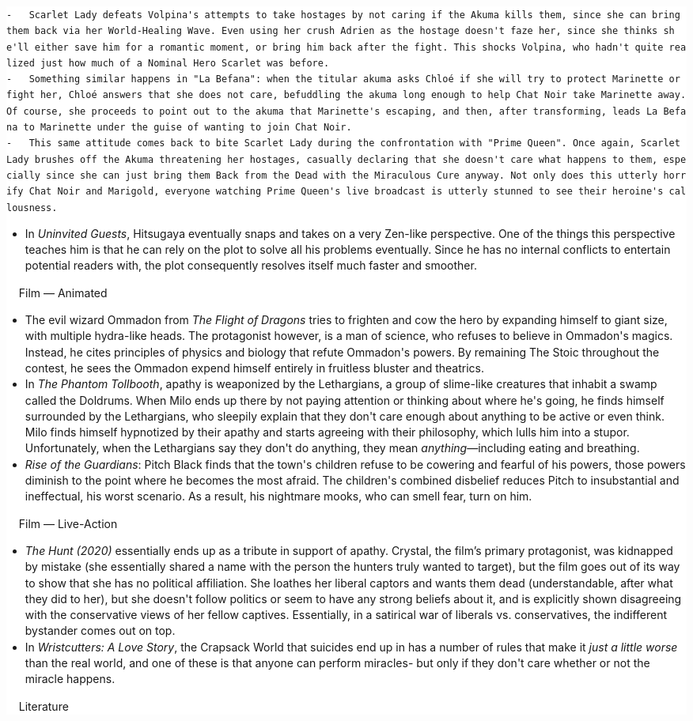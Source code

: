     -   Scarlet Lady defeats Volpina's attempts to take hostages by not caring if the Akuma kills them, since she can bring them back via her World-Healing Wave. Even using her crush Adrien as the hostage doesn't faze her, since she thinks she'll either save him for a romantic moment, or bring him back after the fight. This shocks Volpina, who hadn't quite realized just how much of a Nominal Hero Scarlet was before.
    -   Something similar happens in "La Befana": when the titular akuma asks Chloé if she will try to protect Marinette or fight her, Chloé answers that she does not care, befuddling the akuma long enough to help Chat Noir take Marinette away. Of course, she proceeds to point out to the akuma that Marinette's escaping, and then, after transforming, leads La Befana to Marinette under the guise of wanting to join Chat Noir.
    -   This same attitude comes back to bite Scarlet Lady during the confrontation with "Prime Queen". Once again, Scarlet Lady brushes off the Akuma threatening her hostages, casually declaring that she doesn't care what happens to them, especially since she can just bring them Back from the Dead with the Miraculous Cure anyway. Not only does this utterly horrify Chat Noir and Marigold, everyone watching Prime Queen's live broadcast is utterly stunned to see their heroine's callousness.
-   In _Uninvited Guests_, Hitsugaya eventually snaps and takes on a very Zen-like perspective. One of the things this perspective teaches him is that he can rely on the plot to solve all his problems eventually. Since he has no internal conflicts to entertain potential readers with, the plot consequently resolves itself much faster and smoother.

    Film — Animated 

-   The evil wizard Ommadon from _The Flight of Dragons_ tries to frighten and cow the hero by expanding himself to giant size, with multiple hydra-like heads. The protagonist however, is a man of science, who refuses to believe in Ommadon's magics. Instead, he cites principles of physics and biology that refute Ommadon's powers. By remaining The Stoic throughout the contest, he sees the Ommadon expend himself entirely in fruitless bluster and theatrics.
-   In _The Phantom Tollbooth_, apathy is weaponized by the Lethargians, a group of slime-like creatures that inhabit a swamp called the Doldrums. When Milo ends up there by not paying attention or thinking about where he's going, he finds himself surrounded by the Lethargians, who sleepily explain that they don't care enough about anything to be active or even think. Milo finds himself hypnotized by their apathy and starts agreeing with their philosophy, which lulls him into a stupor. Unfortunately, when the Lethargians say they don't do anything, they mean _anything_—including eating and breathing.
-   _Rise of the Guardians_: Pitch Black finds that the town's children refuse to be cowering and fearful of his powers, those powers diminish to the point where he becomes the most afraid. The children's combined disbelief reduces Pitch to insubstantial and ineffectual, his worst scenario. As a result, his nightmare mooks, who can smell fear, turn on him.

    Film — Live-Action 

-   _The Hunt (2020)_ essentially ends up as a tribute in support of apathy. Crystal, the film’s primary protagonist, was kidnapped by mistake (she essentially shared a name with the person the hunters truly wanted to target), but the film goes out of its way to show that she has no political affiliation. She loathes her liberal captors and wants them dead (understandable, after what they did to her), but she doesn't follow politics or seem to have any strong beliefs about it, and is explicitly shown disagreeing with the conservative views of her fellow captives. Essentially, in a satirical war of liberals vs. conservatives, the indifferent bystander comes out on top.
-   In _Wristcutters: A Love Story_, the Crapsack World that suicides end up in has a number of rules that make it _just a little worse_ than the real world, and one of these is that anyone can perform miracles- but only if they don't care whether or not the miracle happens.

    Literature 
